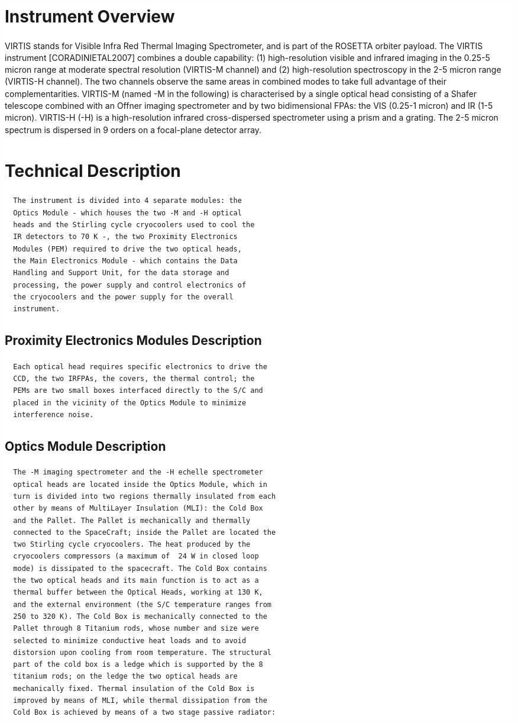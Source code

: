 
 
 
  Instrument Overview
  ===================
   VIRTIS stands for Visible Infra Red Thermal Imaging
   Spectrometer, and is part of the ROSETTA orbiter payload. The
   VIRTIS instrument [CORADINIETAL2007] combines a double capability:
   (1) high-resolution visible and infrared imaging in the 0.25-5
   micron range at moderate spectral resolution (VIRTIS-M channel)
   and (2) high-resolution spectroscopy in the 2-5 micron range
   (VIRTIS-H channel). The two channels observe the same areas in
   combined modes to take full advantage of their complementarities.
   VIRTIS-M (named -M in the following) is characterised by a single
   optical head consisting of a Shafer telescope combined with an
   Offner imaging spectrometer and by two bidimensional FPAs: the
   VIS (0.25-1 micron) and IR (1-5 micron). VIRTIS-H (-H) is a
   high-resolution infrared cross-dispersed spectrometer using a
   prism and a grating. The 2-5 micron spectrum is dispersed in 9
   orders on a focal-plane detector array.
 
 
   Technical Description
   =====================
      The instrument is divided into 4 separate modules: the
      Optics Module - which houses the two -M and -H optical
      heads and the Stirling cycle cryocoolers used to cool the
      IR detectors to 70 K -, the two Proximity Electronics
      Modules (PEM) required to drive the two optical heads,
      the Main Electronics Module - which contains the Data
      Handling and Support Unit, for the data storage and
      processing, the power supply and control electronics of
      the cryocoolers and the power supply for the overall
      instrument.
 
   Proximity Electronics Modules Description
   -----------------------------------------
      Each optical head requires specific electronics to drive the
      CCD, the two IRFPAs, the covers, the thermal control; the
      PEMs are two small boxes interfaced directly to the S/C and
      placed in the vicinity of the Optics Module to minimize
      interference noise.
 
   Optics Module Description
   -------------------------
      The -M imaging spectrometer and the -H echelle spectrometer
      optical heads are located inside the Optics Module, which in
      turn is divided into two regions thermally insulated from each
      other by means of MultiLayer Insulation (MLI): the Cold Box
      and the Pallet. The Pallet is mechanically and thermally
      connected to the SpaceCraft; inside the Pallet are located the
      two Stirling cycle cryocoolers. The heat produced by the
      cryocoolers compressors (a maximum of  24 W in closed loop
      mode) is dissipated to the spacecraft. The Cold Box contains
      the two optical heads and its main function is to act as a
      thermal buffer between the Optical Heads, working at 130 K,
      and the external environment (the S/C temperature ranges from
      250 to 320 K). The Cold Box is mechanically connected to the
      Pallet through 8 Titanium rods, whose number and size were
      selected to minimize conductive heat loads and to avoid
      distorsion upon cooling from room temperature. The structural
      part of the cold box is a ledge which is supported by the 8
      titanium rods; on the ledge the two optical heads are
      mechanically fixed. Thermal insulation of the Cold Box is
      improved by means of MLI, while thermal dissipation from the
      Cold Box is achieved by means of a two stage passive radiator: